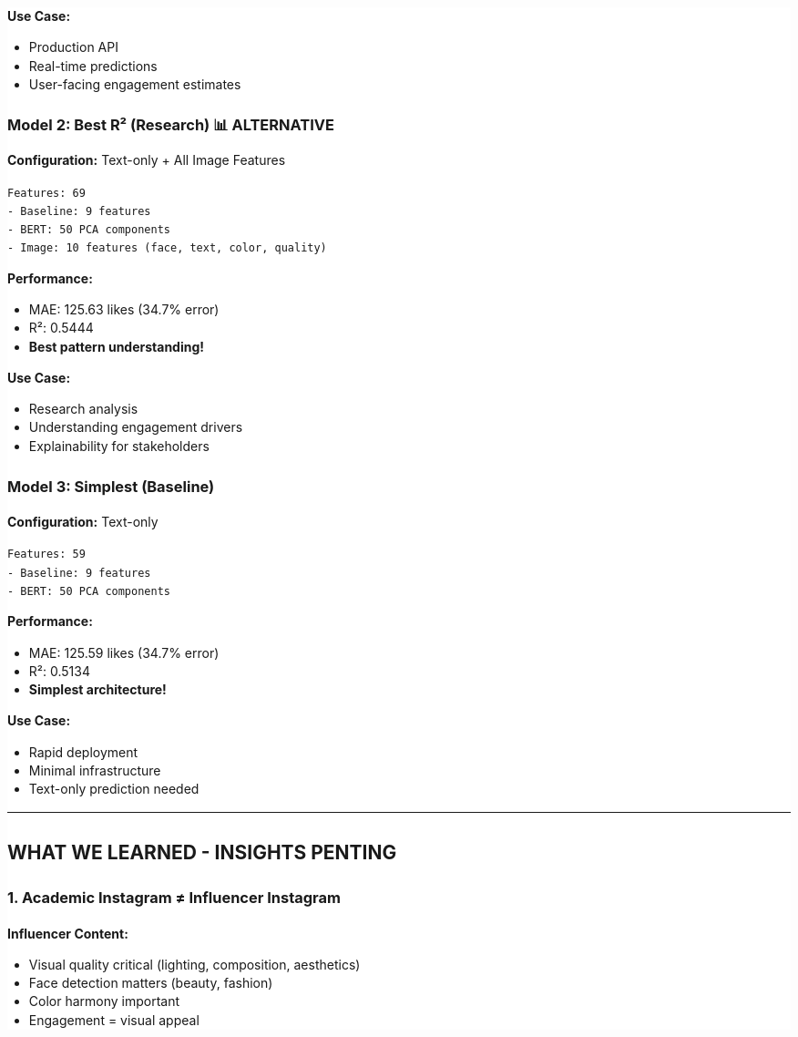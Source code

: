 **Use Case:**
- Production API
- Real-time predictions
- User-facing engagement estimates

### Model 2: Best R² (Research) 📊 ALTERNATIVE

**Configuration:** Text-only + All Image Features
```
Features: 69
- Baseline: 9 features
- BERT: 50 PCA components
- Image: 10 features (face, text, color, quality)
```

**Performance:**
- MAE: 125.63 likes (34.7% error)
- R²: 0.5444
- **Best pattern understanding!**

**Use Case:**
- Research analysis
- Understanding engagement drivers
- Explainability for stakeholders

### Model 3: Simplest (Baseline)

**Configuration:** Text-only
```
Features: 59
- Baseline: 9 features
- BERT: 50 PCA components
```

**Performance:**
- MAE: 125.59 likes (34.7% error)
- R²: 0.5134
- **Simplest architecture!**

**Use Case:**
- Rapid deployment
- Minimal infrastructure
- Text-only prediction needed

---

## WHAT WE LEARNED - INSIGHTS PENTING

### 1. Academic Instagram ≠ Influencer Instagram

**Influencer Content:**
- Visual quality critical (lighting, composition, aesthetics)
- Face detection matters (beauty, fashion)
- Color harmony important
- Engagement = visual appeal
